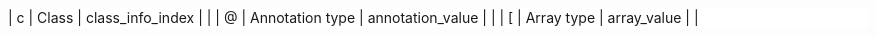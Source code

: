 | c    | Class           | class_info_index  |                  |
| @    | Annotation type | annotation_value  |                  |
| [    | Array type      | array_value       |                  |


